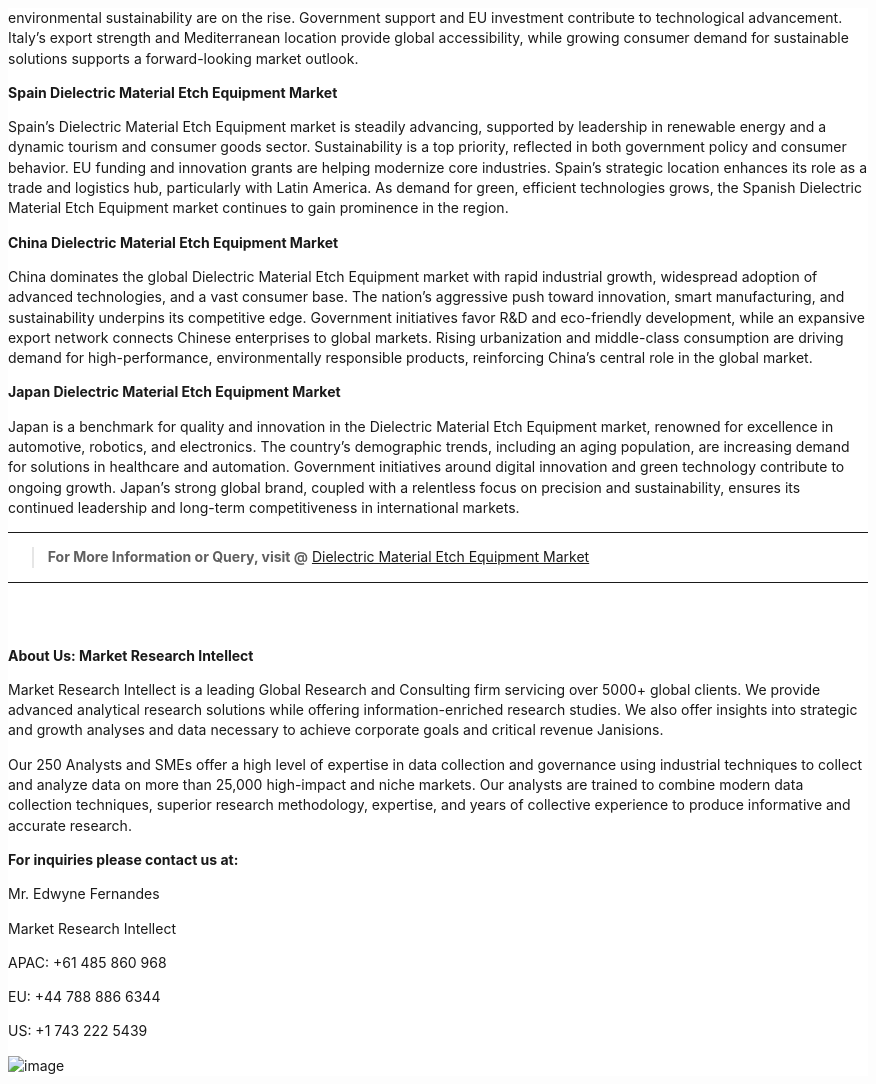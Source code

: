 environmental sustainability are on the rise. Government support and EU investment contribute to technological advancement. Italy&rsquo;s export strength and Mediterranean location provide global accessibility, while growing consumer demand for sustainable solutions supports a forward-looking market outlook.</p><p class="" data-start="4424" data-end="4975"><strong data-start="4424" data-end="4445">Spain Dielectric Material Etch Equipment Market</strong></p><p class="" data-start="4424" data-end="4975">Spain&rsquo;s Dielectric Material Etch Equipment market is steadily advancing, supported by leadership in renewable energy and a dynamic tourism and consumer goods sector. Sustainability is a top priority, reflected in both government policy and consumer behavior. EU funding and innovation grants are helping modernize core industries. Spain&rsquo;s strategic location enhances its role as a trade and logistics hub, particularly with Latin America. As demand for green, efficient technologies grows, the Spanish Dielectric Material Etch Equipment market continues to gain prominence in the region.</p><p class="" data-start="4977" data-end="5589"><strong data-start="4977" data-end="4998">China Dielectric Material Etch Equipment Market</strong></p><p class="" data-start="4977" data-end="5589">China dominates the global Dielectric Material Etch Equipment market with rapid industrial growth, widespread adoption of advanced technologies, and a vast consumer base. The nation&rsquo;s aggressive push toward innovation, smart manufacturing, and sustainability underpins its competitive edge. Government initiatives favor R&amp;D and eco-friendly development, while an expansive export network connects Chinese enterprises to global markets. Rising urbanization and middle-class consumption are driving demand for high-performance, environmentally responsible products, reinforcing China&rsquo;s central role in the global market.</p><p class="" data-start="5591" data-end="6162"><strong data-start="5591" data-end="5612">Japan Dielectric Material Etch Equipment Market</strong></p><p class="" data-start="5591" data-end="6162">Japan is a benchmark for quality and innovation in the Dielectric Material Etch Equipment market, renowned for excellence in automotive, robotics, and electronics. The country&rsquo;s demographic trends, including an aging population, are increasing demand for solutions in healthcare and automation. Government initiatives around digital innovation and green technology contribute to ongoing growth. Japan&rsquo;s strong global brand, coupled with a relentless focus on precision and sustainability, ensures its continued leadership and long-term competitiveness in international markets.</p><hr /><blockquote><p><span class="font-[700]"><strong>For More Information or Query, visit&nbsp;@</strong>&nbsp;</span><span class="font-[700]"><a href="https://www.marketresearchintellect.com/product/dielectric-material-etch-equipment-market/?utm_source=Linkedin&utm_medium=019" target="_blank" data-tracking-control-name="article-ssr-frontend-pulse_little-text-block" data-tracking-will-navigate="" data-test-link="">Dielectric Material Etch Equipment Market</a></span></p></blockquote><hr /><h3>&nbsp;</h3><p><strong><span class="font-[700]">About Us: Market Research Intellect</span></strong></p><p><span class="">Market Research Intellect is a leading Global Research and Consulting firm servicing over 5000+ global clients. We provide advanced analytical research solutions while offering information-enriched research studies.&nbsp;</span>We also offer insights into strategic and growth analyses and data necessary to achieve corporate goals and critical revenue Janisions.</p><p><span class="">Our 250 Analysts and SMEs offer a high level of expertise in data collection and governance using industrial techniques to collect and analyze data on more than 25,000 high-impact and niche markets. Our analysts are trained to combine modern data collection techniques, superior research methodology, expertise, and years of collective experience to produce informative and accurate research.</span></p><p><strong>For inquiries please contact us at:</strong></p><p>Mr. Edwyne Fernandes</p><p>Market Research Intellect</p><p>APAC: +61 485 860 968</p><p>EU: +44 788 886 6344</p><p>US: +1 743 222 5439</p>
![image](https://github.com/user-attachments/assets/df46c3ca-7d70-4ad7-83a4-2c2d90182556)
